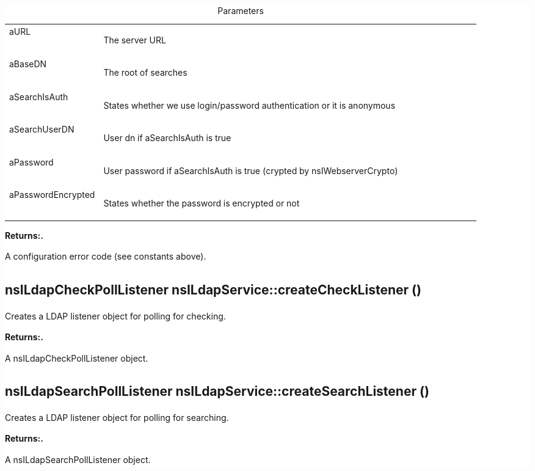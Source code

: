 <table>
<caption>Parameters</caption>
<colgroup>
<col width="20%" />
<col width="80%" />
</colgroup>
<tbody>
<tr class="odd">
<td align="left">aURL</td>
<td align="left"><p>The server URL</p></td>
</tr>
<tr class="even">
<td align="left">aBaseDN</td>
<td align="left"><p>The root of searches</p></td>
</tr>
<tr class="odd">
<td align="left">aSearchIsAuth</td>
<td align="left"><p>States whether we use login/password authentication or it is anonymous</p></td>
</tr>
<tr class="even">
<td align="left">aSearchUserDN</td>
<td align="left"><p>User dn if aSearchIsAuth is true</p></td>
</tr>
<tr class="odd">
<td align="left">aPassword</td>
<td align="left"><p>User password if aSearchIsAuth is true (crypted by nsIWebserverCrypto)</p></td>
</tr>
<tr class="even">
<td align="left">aPasswordEncrypted</td>
<td align="left"><p>States whether the password is encrypted or not</p></td>
</tr>
</tbody>
</table>

**Returns:.**

A configuration error code (see constants above).

nsILdapCheckPollListener nsILdapService::createCheckListener ()
---------------------------------------------------------------

Creates a LDAP listener object for polling for checking.

**Returns:.**

A nsILdapCheckPollListener object.

nsILdapSearchPollListener nsILdapService::createSearchListener ()
-----------------------------------------------------------------

Creates a LDAP listener object for polling for searching.

**Returns:.**

A nsILdapSearchPollListener object.
